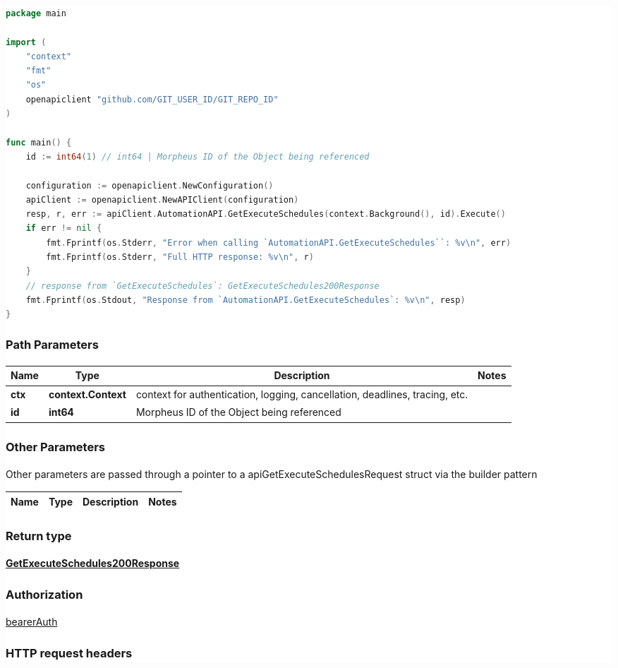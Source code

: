 ```go
package main

import (
    "context"
    "fmt"
    "os"
    openapiclient "github.com/GIT_USER_ID/GIT_REPO_ID"
)

func main() {
    id := int64(1) // int64 | Morpheus ID of the Object being referenced

    configuration := openapiclient.NewConfiguration()
    apiClient := openapiclient.NewAPIClient(configuration)
    resp, r, err := apiClient.AutomationAPI.GetExecuteSchedules(context.Background(), id).Execute()
    if err != nil {
        fmt.Fprintf(os.Stderr, "Error when calling `AutomationAPI.GetExecuteSchedules``: %v\n", err)
        fmt.Fprintf(os.Stderr, "Full HTTP response: %v\n", r)
    }
    // response from `GetExecuteSchedules`: GetExecuteSchedules200Response
    fmt.Fprintf(os.Stdout, "Response from `AutomationAPI.GetExecuteSchedules`: %v\n", resp)
}
```

### Path Parameters


Name | Type | Description  | Notes
------------- | ------------- | ------------- | -------------
**ctx** | **context.Context** | context for authentication, logging, cancellation, deadlines, tracing, etc.
**id** | **int64** | Morpheus ID of the Object being referenced | 

### Other Parameters

Other parameters are passed through a pointer to a apiGetExecuteSchedulesRequest struct via the builder pattern


Name | Type | Description  | Notes
------------- | ------------- | ------------- | -------------


### Return type

[**GetExecuteSchedules200Response**](GetExecuteSchedules200Response.md)

### Authorization

[bearerAuth](../README.md#bearerAuth)

### HTTP request headers
